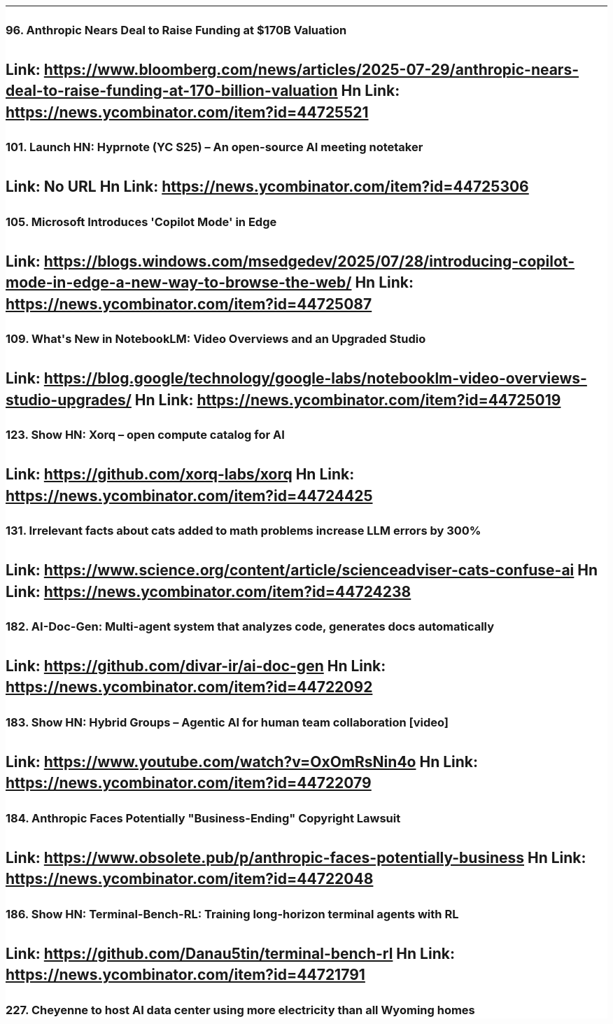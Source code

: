 ------
### 96. Anthropic Nears Deal to Raise Funding at $170B Valuation
Link: https://www.bloomberg.com/news/articles/2025-07-29/anthropic-nears-deal-to-raise-funding-at-170-billion-valuation
Hn Link: https://news.ycombinator.com/item?id=44725521
------
### 101. Launch HN: Hyprnote (YC S25) – An open-source AI meeting notetaker
Link: No URL
Hn Link: https://news.ycombinator.com/item?id=44725306
------
### 105. Microsoft Introduces 'Copilot Mode' in Edge
Link: https://blogs.windows.com/msedgedev/2025/07/28/introducing-copilot-mode-in-edge-a-new-way-to-browse-the-web/
Hn Link: https://news.ycombinator.com/item?id=44725087
------
### 109. What's New in NotebookLM: Video Overviews and an Upgraded Studio
Link: https://blog.google/technology/google-labs/notebooklm-video-overviews-studio-upgrades/
Hn Link: https://news.ycombinator.com/item?id=44725019
------
### 123. Show HN: Xorq – open compute catalog for AI
Link: https://github.com/xorq-labs/xorq
Hn Link: https://news.ycombinator.com/item?id=44724425
------
### 131. Irrelevant facts about cats added to math problems increase LLM errors by 300%
Link: https://www.science.org/content/article/scienceadviser-cats-confuse-ai
Hn Link: https://news.ycombinator.com/item?id=44724238
------
### 182. AI-Doc-Gen: Multi-agent system that analyzes code, generates docs automatically
Link: https://github.com/divar-ir/ai-doc-gen
Hn Link: https://news.ycombinator.com/item?id=44722092
------
### 183. Show HN: Hybrid Groups – Agentic AI for human team collaboration [video]
Link: https://www.youtube.com/watch?v=OxOmRsNin4o
Hn Link: https://news.ycombinator.com/item?id=44722079
------
### 184. Anthropic Faces Potentially "Business-Ending" Copyright Lawsuit
Link: https://www.obsolete.pub/p/anthropic-faces-potentially-business
Hn Link: https://news.ycombinator.com/item?id=44722048
------
### 186. Show HN: Terminal-Bench-RL: Training long-horizon terminal agents with RL
Link: https://github.com/Danau5tin/terminal-bench-rl
Hn Link: https://news.ycombinator.com/item?id=44721791
------
### 227. Cheyenne to host AI data center using more electricity than all Wyoming homes